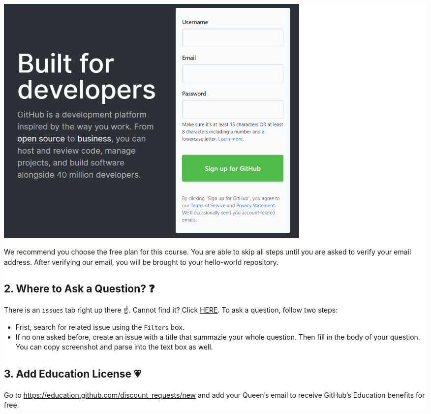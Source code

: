   <img width="600"  src="images/image8.png">
</p>

We recommend you choose the free plan for this course. You are able to skip all steps until you are asked to verify your email address. After verifying our email, you will be brought to your hello-world repository. 

## 2. Where to Ask a Question? :question:
There is an `issues` tab right up there :point_up:. Cannot find it? Click <a href='https://github.com/CISC-CMPE-327/Information-2021/issues'>HERE</a>. To ask a question, follow two steps:

- Frist, search for related issue using the `Filters` box. 
- If no one asked before, create an issue with a title that summazie your whole question. Then fill in the body of your question. You can copy screenshot and parse into the text box as well. 

## 3. Add Education License :heartpulse:
Go to https://education.github.com/discount_requests/new and add your Queen’s email to receive GitHub’s Education benefits for free.
